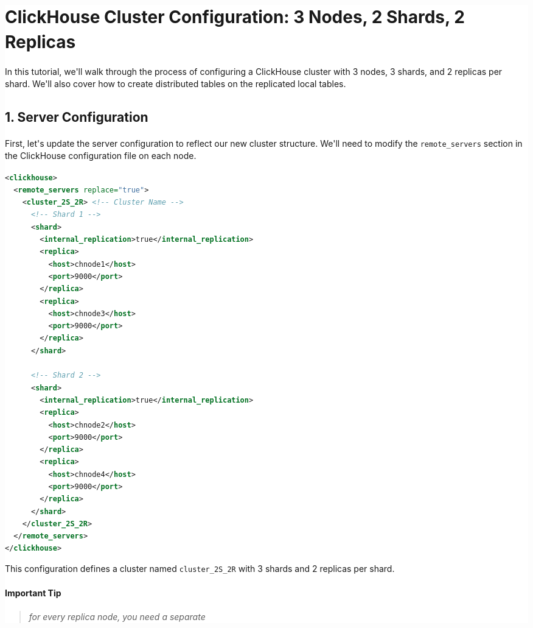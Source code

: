 # ClickHouse Cluster Configuration: 3 Nodes, 2 Shards, 2 Replicas

In this tutorial, we'll walk through the process of configuring a ClickHouse cluster with 3 nodes, 3 shards, and 2 replicas per shard. We'll also cover how to create distributed tables on the replicated local tables.

## 1. Server Configuration

First, let's update the server configuration to reflect our new cluster structure. We'll need to modify the `remote_servers` section in the ClickHouse configuration file on each node.

```xml
<clickhouse>
  <remote_servers replace="true">
    <cluster_2S_2R> <!-- Cluster Name -->
      <!-- Shard 1 -->
      <shard>
        <internal_replication>true</internal_replication>
        <replica>
          <host>chnode1</host>
          <port>9000</port>
        </replica>
        <replica>
          <host>chnode3</host>
          <port>9000</port>
        </replica>
      </shard>

      <!-- Shard 2 -->
      <shard>
        <internal_replication>true</internal_replication>
        <replica>
          <host>chnode2</host>
          <port>9000</port>
        </replica>
        <replica>
          <host>chnode4</host>
          <port>9000</port>
        </replica>
      </shard>
    </cluster_2S_2R>
  </remote_servers>
</clickhouse>
```

This configuration defines a cluster named `cluster_2S_2R` with 3 shards and 2 replicas per shard.

#### Important Tip

> *for every replica node, you need a separate*
